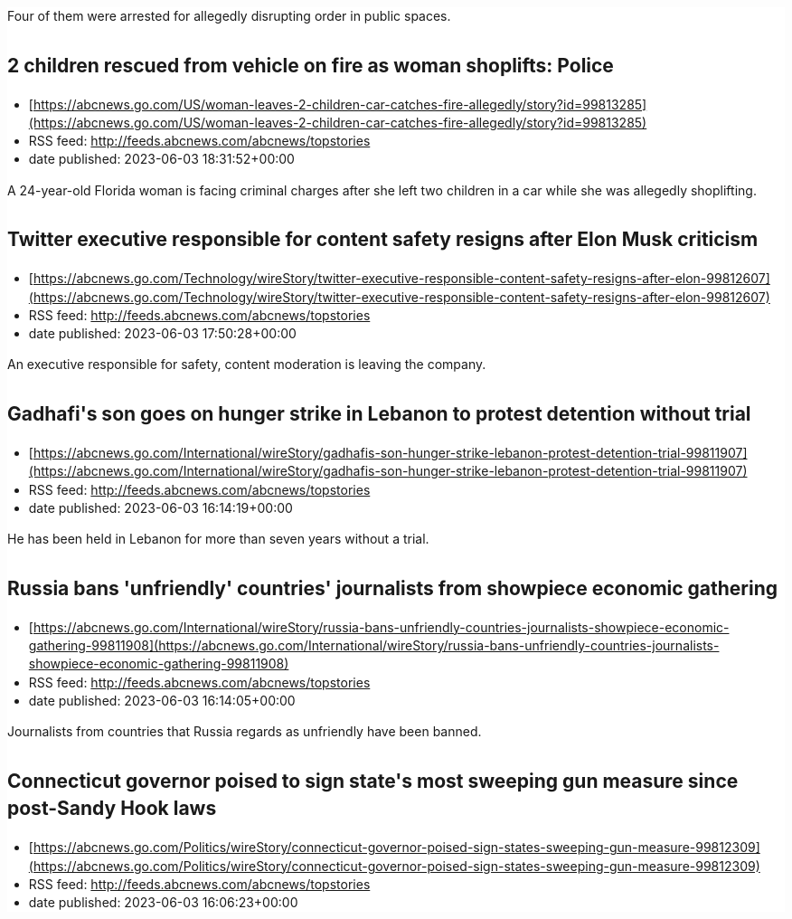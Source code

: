 Four of them were arrested for allegedly disrupting order in public spaces.

## 2 children rescued from vehicle on fire as woman shoplifts: Police
 - [https://abcnews.go.com/US/woman-leaves-2-children-car-catches-fire-allegedly/story?id=99813285](https://abcnews.go.com/US/woman-leaves-2-children-car-catches-fire-allegedly/story?id=99813285)
 - RSS feed: http://feeds.abcnews.com/abcnews/topstories
 - date published: 2023-06-03 18:31:52+00:00

A 24-year-old Florida woman is facing criminal charges after she left two children in a car while she was allegedly shoplifting.

## Twitter executive responsible for content safety resigns after Elon Musk criticism
 - [https://abcnews.go.com/Technology/wireStory/twitter-executive-responsible-content-safety-resigns-after-elon-99812607](https://abcnews.go.com/Technology/wireStory/twitter-executive-responsible-content-safety-resigns-after-elon-99812607)
 - RSS feed: http://feeds.abcnews.com/abcnews/topstories
 - date published: 2023-06-03 17:50:28+00:00

An executive responsible for safety, content moderation is leaving the company.

## Gadhafi's son goes on hunger strike in Lebanon to protest detention without trial
 - [https://abcnews.go.com/International/wireStory/gadhafis-son-hunger-strike-lebanon-protest-detention-trial-99811907](https://abcnews.go.com/International/wireStory/gadhafis-son-hunger-strike-lebanon-protest-detention-trial-99811907)
 - RSS feed: http://feeds.abcnews.com/abcnews/topstories
 - date published: 2023-06-03 16:14:19+00:00

He has been held in Lebanon for more than seven years without a trial.

## Russia bans 'unfriendly' countries' journalists from showpiece economic gathering
 - [https://abcnews.go.com/International/wireStory/russia-bans-unfriendly-countries-journalists-showpiece-economic-gathering-99811908](https://abcnews.go.com/International/wireStory/russia-bans-unfriendly-countries-journalists-showpiece-economic-gathering-99811908)
 - RSS feed: http://feeds.abcnews.com/abcnews/topstories
 - date published: 2023-06-03 16:14:05+00:00

Journalists from countries that Russia regards as unfriendly have been banned.

## Connecticut governor poised to sign state's most sweeping gun measure since post-Sandy Hook laws
 - [https://abcnews.go.com/Politics/wireStory/connecticut-governor-poised-sign-states-sweeping-gun-measure-99812309](https://abcnews.go.com/Politics/wireStory/connecticut-governor-poised-sign-states-sweeping-gun-measure-99812309)
 - RSS feed: http://feeds.abcnews.com/abcnews/topstories
 - date published: 2023-06-03 16:06:23+00:00
